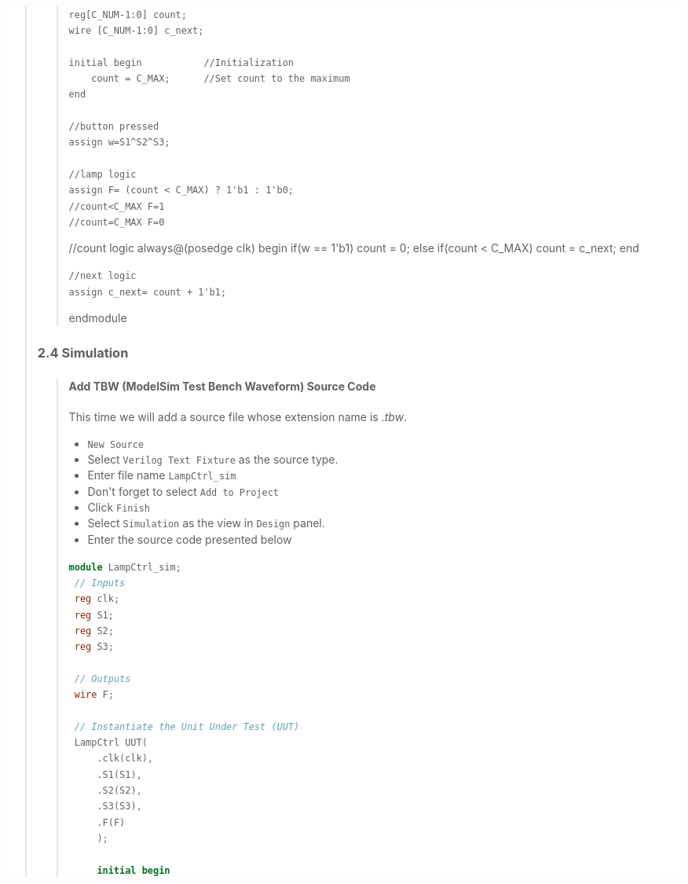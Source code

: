> > 	reg[C_NUM-1:0] count;
> > 	wire [C_NUM-1:0] c_next;
> >  
> > 	initial begin			//Initialization
> > 		count = C_MAX;		//Set count to the maximum
> > 	end
> > 	
> > 	//button pressed
> > 	assign w=S1^S2^S3;
> > 	
> > 	//lamp logic
> > 	assign F= (count < C_MAX) ? 1'b1 : 1'b0;
> > 	//count<C_MAX F=1
> > 	//count=C_MAX F=0
> > 	
> >  //count logic
> > 	always@(posedge clk)
> > 	begin
> > 		if(w == 1'b1)
> > 			count = 0;
> > 		else if(count < C_MAX)
> > 			count = c_next;
> > 	end
> >  
> > 	//next logic
> > 	assign c_next= count + 1'b1;
> > endmodule
> > ```
>
> ### 2.4 Simulation
>
> > #### Add TBW (ModelSim Test Bench Waveform) Source Code
> >
> > This time we will add a source file whose extension name is *.tbw*.
> >
> > - `New Source`
> > - Select `Verilog Text Fixture` as the source type.
> > - Enter file name `LampCtrl_sim`
> > - Don't forget to select `Add to Project`
> > - Click `Finish`
> > - Select `Simulation` as the view in `Design` panel.
> > - Enter the source code presented below
> >
> > ```verilog
> > module LampCtrl_sim;
> >  // Inputs
> >  reg clk;
> >  reg S1;
> >  reg S2;
> >  reg S3;
> >  
> >  // Outputs
> >  wire F;
> >  
> >  // Instantiate the Unit Under Test (UUT)
> >  LampCtrl UUT(
> >      .clk(clk),
> >      .S1(S1),
> >      .S2(S2),
> >      .S3(S3),
> >      .F(F)
> >      );
> >  
> >      initial begin